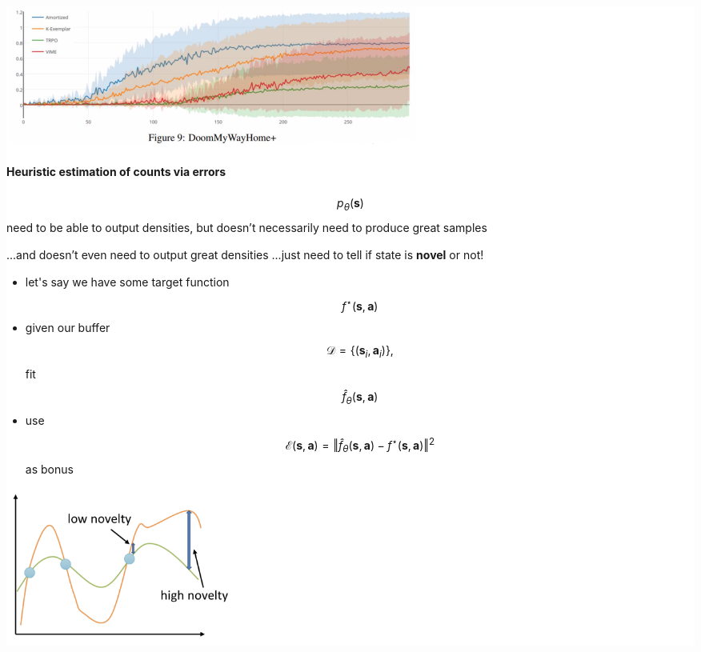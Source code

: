 <img src="/img/CS285.assets/image-20200328163154249.png" alt="image-20200328163154249" style="zoom:50%;" />





#### Heuristic estimation of counts via errors

$$p_{\theta}\left(\mathbf{s}\right)$$ need to be able to output densities, but doesn’t necessarily need to produce great samples

...and doesn’t even need to output great densities ...just need to tell if state is **novel** or not!



- let's say we have some target function $$f^{\star}(\mathbf{s}, \mathbf{a})$$
- given our buffer $$\mathcal{D}=\left\{\left(\mathbf{s}_{i}, \mathbf{a}_{i}\right)\right\},$$ fit $$\hat{f}_{\theta}(\mathbf{s}, \mathbf{a})$$
- use $$\mathcal{E}(\mathbf{s}, \mathbf{a})=\left \Vert \hat{f}_{\theta}(\mathbf{s}, \mathbf{a})-f^{\star}(\mathbf{s}, \mathbf{a})\right \Vert ^{2}$$ as bonus



<img src="/img/CS285.assets/image-20200328163343321.png" alt="image-20200328163343321" style="zoom:33%;" />